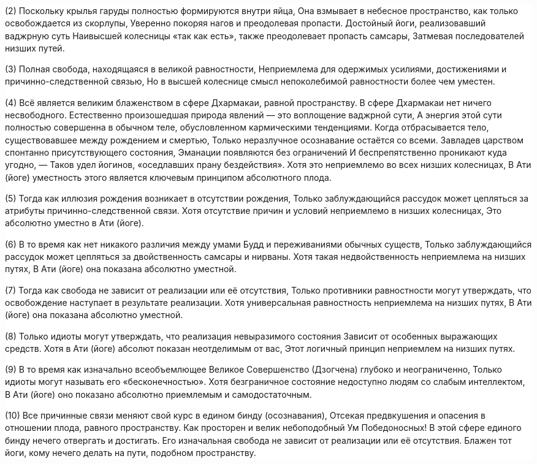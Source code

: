 (2) Поскольку крылья гаруды полностью формируются внутри яйца,
Она взмывает в небесное пространство, как только освобождается из скорлупы,
Уверенно покоряя нагов и преодолевая пропасти.
Достойный йоги, реализовавший ваджрную суть
Наивысшей колесницы «так как есть», также преодолевает пропасть самсары,
Затмевая последователей низших путей.

(3) Полная свобода, находящаяся в великой равностности,
Неприемлема для одержимых усилиями, достижениями и причинно-следственной связью,
Но в высшей колеснице смысл непоколебимой равностности более чем уместен.

(4) Всё является великим блаженством в сфере Дхармакаи, равной пространству.
В сфере Дхармакаи нет ничего несвободного.
Естественно произошедшая природа явлений — это воплощение ваджрной сути,
А энергия этой сути полностью совершенна в обычном теле, обусловленном кармическими тенденциями.
Когда отбрасывается тело, существовавшее между рождением и смертью,
Только неразлучное осознавание остаётся со всеми.
Завладев царством спонтанно присутствующего состояния,
Эманации появляются без ограничений
И беспрепятственно проникают куда угодно, —
Таков удел йогинов, «оседлавших прану бездействия».
Хотя это неприемлемо во всех низших колесницах,
В Ати (йоге) уместность этого является ключевым принципом абсолютного плода.

(5) Тогда как иллюзия рождения возникает в отсутствии рождения,
Только заблуждающийся рассудок может цепляться за атрибуты причинно-следственной связи.
Хотя отсутствие причин и условий неприемлемо в низших колесницах,
Это абсолютно уместно в Ати (йоге).

(6) В то время как нет никакого различия между умами
Будд и переживаниями обычных существ,
Только заблуждающийся рассудок может цепляться за
двойственность самсары и нирваны.
Хотя такая недвойственность неприемлема на низших путях,
В Ати (йоге) она показана абсолютно уместной.

(7) Тогда как свобода не зависит от реализации или её отсутствия,
Только противники равностности могут утверждать, что
освобождение наступает в результате реализации.
Хотя универсальная равностность неприемлема на низших путях,
В Ати (йоге) она показана абсолютно уместной.

(8) Только идиоты могут утверждать, что реализация невыразимого состояния
Зависит от особенных выражающих средств.
Хотя в Ати (йоге) абсолют показан неотделимым от вас,
Этот логичный принцип неприемлем на низших путях.

(9) В то время как изначально всеобъемлющее Великое
Совершенство (Дзогчена) глубоко и неограниченно,
Только идиоты могут называть его «бесконечностью».
Хотя безграничное состояние недоступно людям со слабым интеллектом,
В Ати (йоге) оно показано абсолютно приемлемым и самодостаточным.

(10) Все причинные связи меняют свой курс в едином бинду (осознавания),
Отсекая предвкушения и опасения в отношении плода,
равного пространству.
Как просторен и велик небоподобный Ум Победоносных!
В этой сфере единого бинду нечего отвергать и достигать.
Его изначальная свобода не зависит от реализации или её отсутствия.
Блажен тот йоги, кому нечего делать на пути, подобном пространству.
